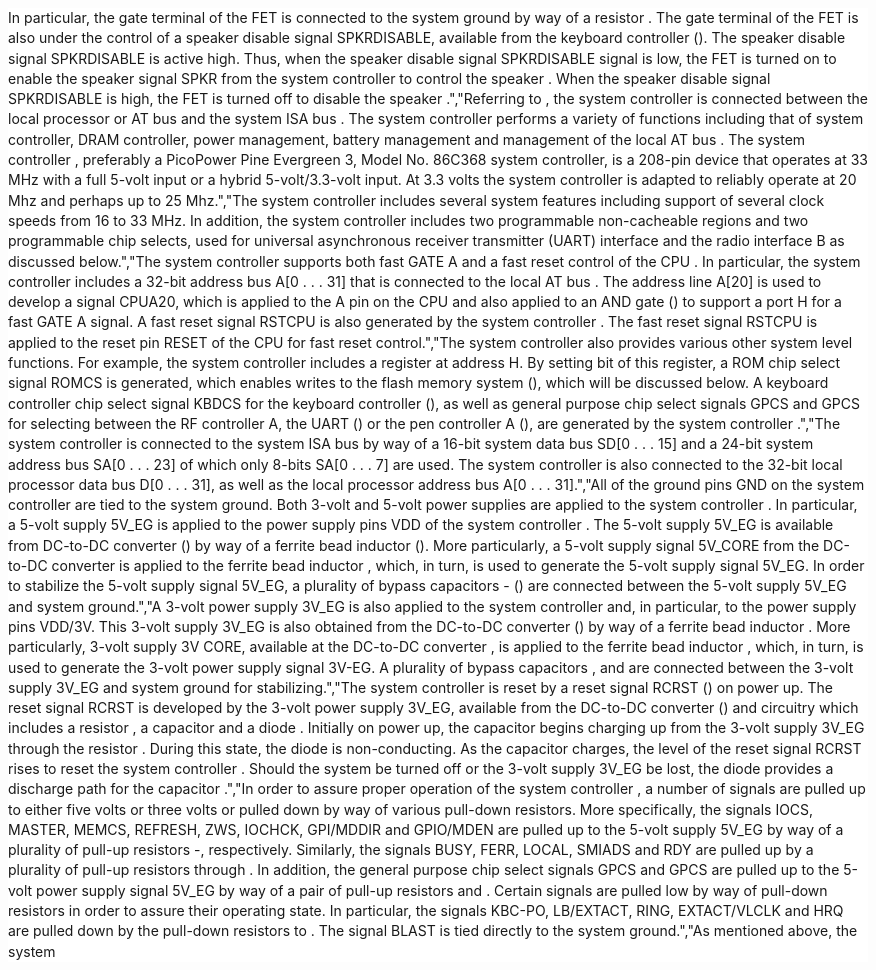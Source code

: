 In particular, the gate terminal of the FET  is connected to the system ground by way of a resistor . The gate terminal of the FET  is also under the control of a speaker disable signal SPKRDISABLE, available from the keyboard controller  (). The speaker disable signal SPKRDISABLE is active high. Thus, when the speaker disable signal SPKRDISABLE signal is low, the FET  is turned on to enable the speaker signal SPKR from the system controller  to control the speaker . When the speaker disable signal SPKRDISABLE is high, the FET  is turned off to disable the speaker .","Referring to , the system controller  is connected between the local processor or AT bus  and the system ISA bus . The system controller  performs a variety of functions including that of system controller, DRAM controller, power management, battery management and management of the local AT bus . The system controller , preferably a PicoPower Pine Evergreen 3, Model No. 86C368 system controller, is a 208-pin device that operates at 33 MHz with a full 5-volt input or a hybrid 5-volt\/3.3-volt input. At 3.3 volts the system controller  is adapted to reliably operate at 20 Mhz and perhaps up to 25 Mhz.","The system controller  includes several system features including support of several clock speeds from 16 to 33 MHz. In addition, the system controller  includes two programmable non-cacheable regions and two programmable chip selects, used for universal asynchronous receiver transmitter (UART) interface  and the radio interface B as discussed below.","The system controller  supports both fast GATE A and a fast reset control of the CPU . In particular, the system controller  includes a 32-bit address bus A[0 . . . 31] that is connected to the local AT bus . The address line A[20] is used to develop a signal CPUA20, which is applied to the A pin on the CPU  and also applied to an AND gate  () to support a port H for a fast GATE A signal. A fast reset signal RSTCPU is also generated by the system controller . The fast reset signal RSTCPU is applied to the reset pin RESET of the CPU  for fast reset control.","The system controller  also provides various other system level functions. For example, the system controller  includes a register at address H. By setting bit  of this register, a ROM chip select signal ROMCS is generated, which enables writes to the flash memory system  (), which will be discussed below. A keyboard controller chip select signal KBDCS for the keyboard controller  (), as well as general purpose chip select signals GPCS and GPCS for selecting between the RF controller A, the UART  () or the pen controller A (), are generated by the system controller .","The system controller  is connected to the system ISA bus  by way of a 16-bit system data bus SD[0 . . . 15] and a 24-bit system address bus SA[0 . . . 23] of which only 8-bits SA[0 . . . 7] are used. The system controller  is also connected to the 32-bit local processor data bus D[0 . . . 31], as well as the local processor address bus A[0 . . . 31].","All of the ground pins GND on the system controller  are tied to the system ground. Both 3-volt and 5-volt power supplies are applied to the system controller . In particular, a 5-volt supply 5V_EG is applied to the power supply pins VDD of the system controller . The 5-volt supply 5V_EG is available from DC-to-DC converter  () by way of a ferrite bead inductor  (). More particularly, a 5-volt supply signal 5V_CORE from the DC-to-DC converter is applied to the ferrite bead inductor , which, in turn, is used to generate the 5-volt supply signal 5V_EG. In order to stabilize the 5-volt supply signal 5V_EG, a plurality of bypass capacitors - () are connected between the 5-volt supply 5V_EG and system ground.","A 3-volt power supply 3V_EG is also applied to the system controller  and, in particular, to the power supply pins VDD\/3V. This 3-volt supply 3V_EG is also obtained from the DC-to-DC converter  () by way of a ferrite bead inductor . More particularly, 3-volt supply 3V CORE, available at the DC-to-DC converter , is applied to the ferrite bead inductor , which, in turn, is used to generate the 3-volt power supply signal 3V-EG. A plurality of bypass capacitors ,  and  are connected between the 3-volt supply 3V_EG and system ground for stabilizing.","The system controller  is reset by a reset signal RCRST () on power up. The reset signal RCRST is developed by the 3-volt power supply 3V_EG, available from the DC-to-DC converter  () and circuitry which includes a resistor , a capacitor  and a diode . Initially on power up, the capacitor  begins charging up from the 3-volt supply 3V_EG through the resistor . During this state, the diode  is non-conducting. As the capacitor charges, the level of the reset signal RCRST rises to reset the system controller . Should the system be turned off or the 3-volt supply 3V_EG be lost, the diode  provides a discharge path for the capacitor .","In order to assure proper operation of the system controller , a number of signals are pulled up to either five volts or three volts or pulled down by way of various pull-down resistors. More specifically, the signals IOCS, MASTER, MEMCS, REFRESH, ZWS, IOCHCK, GPI\/MDDIR and GPIO\/MDEN are pulled up to the 5-volt supply 5V_EG by way of a plurality of pull-up resistors -, respectively. Similarly, the signals BUSY, FERR, LOCAL, SMIADS and RDY are pulled up by a plurality of pull-up resistors  through . In addition, the general purpose chip select signals GPCS and GPCS are pulled up to the 5-volt power supply signal 5V_EG by way of a pair of pull-up resistors  and . Certain signals are pulled low by way of pull-down resistors in order to assure their operating state. In particular, the signals KBC-PO, LB\/EXTACT, RING, EXTACT\/VLCLK and HRQ are pulled down by the pull-down resistors  to . The signal BLAST is tied directly to the system ground.","As mentioned above, the system